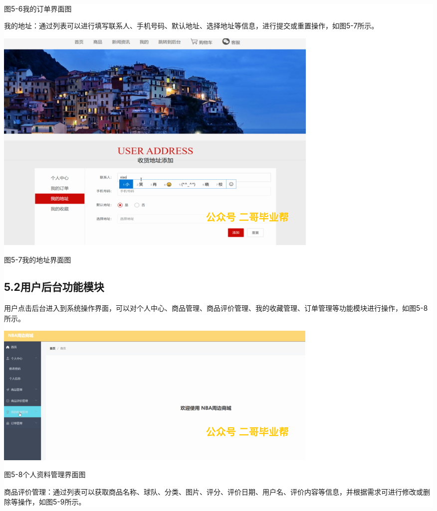 图5-6我的订单界面图

我的地址：通过列表可以进行填写联系人、手机号码、默认地址、选择地址等信息，进行提交或重置操作，如图5-7所示。

![](/md/blog.019.png)

图5-7我的地址界面图
##
## 5.2用户后台功能模块
用户点击后台进入到系统操作界面，可以对个人中心、商品管理、商品评价管理、我的收藏管理、订单管理等功能模块进行操作，如图5-8所示。

![](/md/blog.020.png)

图5-8个人资料管理界面图

商品评价管理：通过列表可以获取商品名称、球队、分类、图片、评分、评价日期、用户名、评价内容等信息，并根据需求可进行修改或删除等操作，如图5-9所示。
